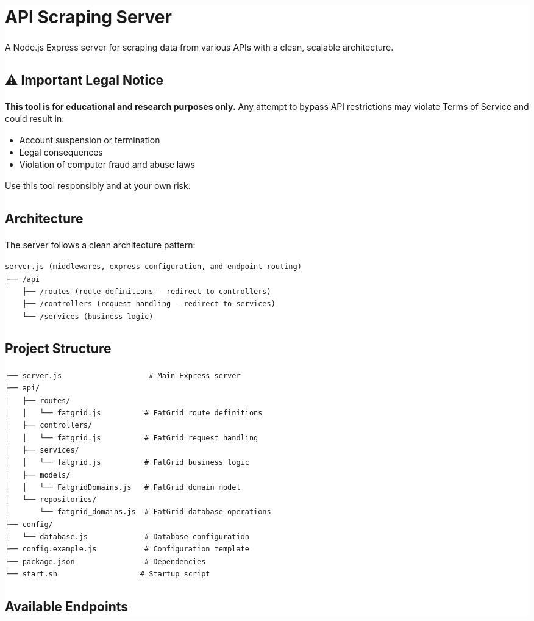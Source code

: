 # API Scraping Server

A Node.js Express server for scraping data from various APIs with a clean, scalable architecture.

## ⚠️ Important Legal Notice

**This tool is for educational and research purposes only.** Any attempt to bypass API restrictions may violate Terms of Service and could result in:

- Account suspension or termination
- Legal consequences
- Violation of computer fraud and abuse laws

Use this tool responsibly and at your own risk.

## Architecture

The server follows a clean architecture pattern:

```
server.js (middlewares, express configuration, and endpoint routing)
├── /api
    ├── /routes (route definitions - redirect to controllers)
    ├── /controllers (request handling - redirect to services)
    └── /services (business logic)
```

## Project Structure

```
├── server.js                    # Main Express server
├── api/
│   ├── routes/
│   │   └── fatgrid.js          # FatGrid route definitions
│   ├── controllers/
│   │   └── fatgrid.js          # FatGrid request handling
│   ├── services/
│   │   └── fatgrid.js          # FatGrid business logic
│   ├── models/
│   │   └── FatgridDomains.js   # FatGrid domain model
│   └── repositories/
│       └── fatgrid_domains.js  # FatGrid database operations
├── config/
│   └── database.js             # Database configuration
├── config.example.js           # Configuration template
├── package.json                # Dependencies
└── start.sh                   # Startup script
```

## Available Endpoints
